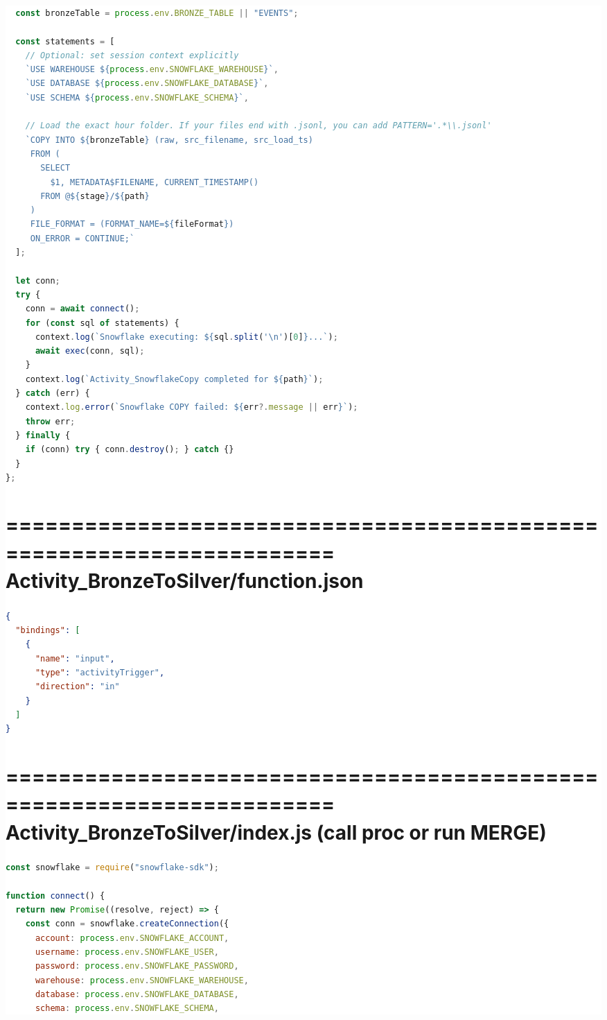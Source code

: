 ```js
  const bronzeTable = process.env.BRONZE_TABLE || "EVENTS";

  const statements = [
    // Optional: set session context explicitly
    `USE WAREHOUSE ${process.env.SNOWFLAKE_WAREHOUSE}`,
    `USE DATABASE ${process.env.SNOWFLAKE_DATABASE}`,
    `USE SCHEMA ${process.env.SNOWFLAKE_SCHEMA}`,

    // Load the exact hour folder. If your files end with .jsonl, you can add PATTERN='.*\\.jsonl'
    `COPY INTO ${bronzeTable} (raw, src_filename, src_load_ts)
     FROM (
       SELECT 
         $1, METADATA$FILENAME, CURRENT_TIMESTAMP()
       FROM @${stage}/${path}
     )
     FILE_FORMAT = (FORMAT_NAME=${fileFormat})
     ON_ERROR = CONTINUE;`
  ];

  let conn;
  try {
    conn = await connect();
    for (const sql of statements) {
      context.log(`Snowflake executing: ${sql.split('\n')[0]}...`);
      await exec(conn, sql);
    }
    context.log(`Activity_SnowflakeCopy completed for ${path}`);
  } catch (err) {
    context.log.error(`Snowflake COPY failed: ${err?.message || err}`);
    throw err;
  } finally {
    if (conn) try { conn.destroy(); } catch {}
  }
};
```
======================================================================
Activity_BronzeToSilver/function.json
======================================================================
```json
{
  "bindings": [
    {
      "name": "input",
      "type": "activityTrigger",
      "direction": "in"
    }
  ]
}
```
======================================================================
Activity_BronzeToSilver/index.js (call proc or run MERGE)
======================================================================
```js
const snowflake = require("snowflake-sdk");

function connect() {
  return new Promise((resolve, reject) => {
    const conn = snowflake.createConnection({
      account: process.env.SNOWFLAKE_ACCOUNT,
      username: process.env.SNOWFLAKE_USER,
      password: process.env.SNOWFLAKE_PASSWORD,
      warehouse: process.env.SNOWFLAKE_WAREHOUSE,
      database: process.env.SNOWFLAKE_DATABASE,
      schema: process.env.SNOWFLAKE_SCHEMA,
```